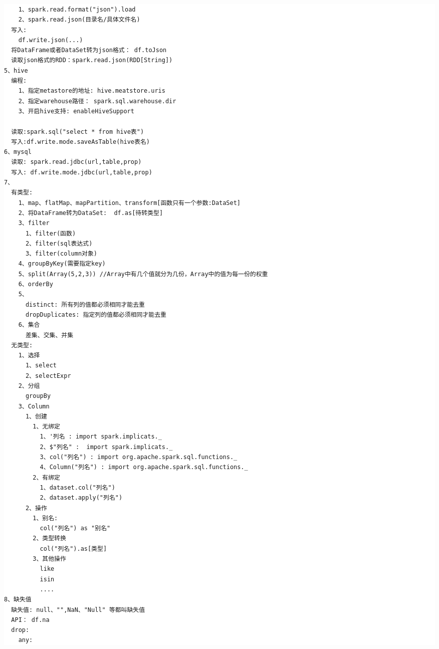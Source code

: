 ```txt
    1、spark.read.format("json").load
    2、spark.read.json(目录名/具体文件名)
  写入:
    df.write.json(...)
  将DataFrame或者DataSet转为json格式： df.toJson
  读取json格式的RDD：spark.read.json(RDD[String])
5、hive
  编程:
    1、指定metastore的地址: hive.meatstore.uris
    2、指定warehouse路径： spark.sql.warehouse.dir
    3、开启hive支持: enableHiveSupport
  
  读取:spark.sql("select * from hive表")
  写入:df.write.mode.saveAsTable(hive表名)
6、mysql
  读取: spark.read.jdbc(url,table,prop)
  写入: df.write.mode.jdbc(url,table,prop)
7、
  有类型:
    1、map、flatMap、mapPartition、transform[函数只有一个参数:DataSet]
    2、将DataFrame转为DataSet:  df.as[待转类型]
    3、filter
      1、filter(函数)
      2、filter(sql表达式)
      3、filter(column对象)
    4、groupByKey(需要指定key)
    5、split(Array(5,2,3)) //Array中有几个值就分为几份，Array中的值为每一份的权重
    6、orderBy
    5、
      distinct: 所有列的值都必须相同才能去重
      dropDuplicates: 指定列的值都必须相同才能去重
    6、集合
      差集、交集、并集
  无类型:
    1、选择
      1、select
      2、selectExpr
    2、分组
      groupBy
    3、Column
      1、创建
        1、无绑定
          1、'列名 : import spark.implicats._
          2、$"列名" :  import spark.implicats._
          3、col("列名") : import org.apache.spark.sql.functions._
          4、Column("列名") : import org.apache.spark.sql.functions._
        2、有绑定
          1、dataset.col("列名")
          2、dataset.apply("列名")
      2、操作
        1、别名:
          col("列名") as "别名"
        2、类型转换
          col("列名").as[类型]
        3、其他操作
          like
          isin
          ....
8、缺失值
  缺失值: null、"",NaN、"Null" 等都叫缺失值
  API： df.na
  drop:
    any:
```